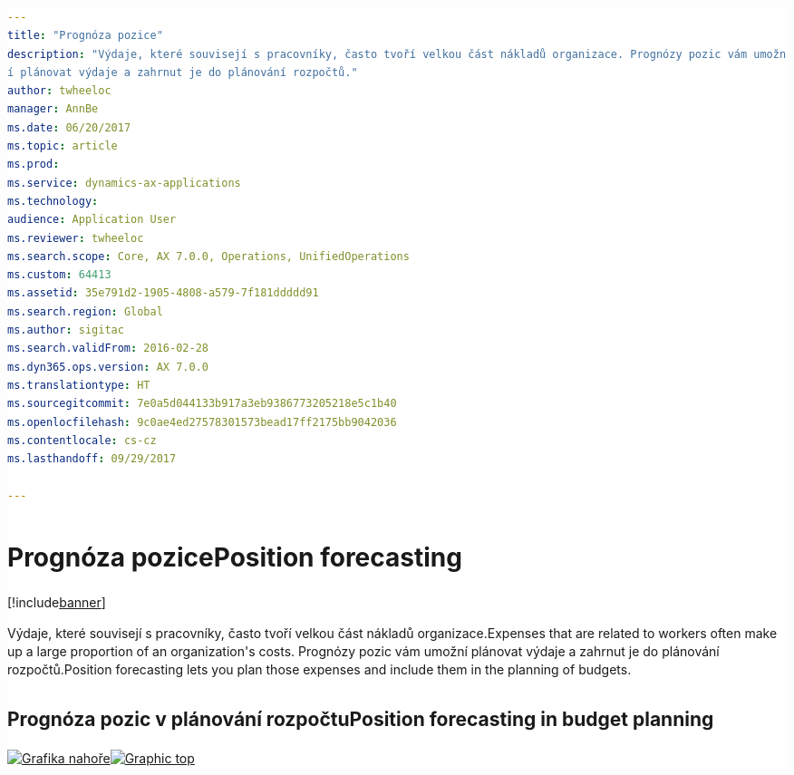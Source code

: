 ```yaml
---
title: "Prognóza pozice"
description: "Výdaje, které souvisejí s pracovníky, často tvoří velkou část nákladů organizace. Prognózy pozic vám umožní plánovat výdaje a zahrnut je do plánování rozpočtů."
author: twheeloc
manager: AnnBe
ms.date: 06/20/2017
ms.topic: article
ms.prod: 
ms.service: dynamics-ax-applications
ms.technology: 
audience: Application User
ms.reviewer: twheeloc
ms.search.scope: Core, AX 7.0.0, Operations, UnifiedOperations
ms.custom: 64413
ms.assetid: 35e791d2-1905-4808-a579-7f181ddddd91
ms.search.region: Global
ms.author: sigitac
ms.search.validFrom: 2016-02-28
ms.dyn365.ops.version: AX 7.0.0
ms.translationtype: HT
ms.sourcegitcommit: 7e0a5d044133b917a3eb9386773205218e5c1b40
ms.openlocfilehash: 9c0ae4ed27578301573bead17ff2175bb9042036
ms.contentlocale: cs-cz
ms.lasthandoff: 09/29/2017

---
```


# <a name="position-forecasting"></a><span data-ttu-id="223eb-104">Prognóza pozice</span><span class="sxs-lookup"><span data-stu-id="223eb-104">Position forecasting</span></span>

[!include[banner](../includes/banner.md)]



<span data-ttu-id="223eb-105">Výdaje, které souvisejí s pracovníky, často tvoří velkou část nákladů organizace.</span><span class="sxs-lookup"><span data-stu-id="223eb-105">Expenses that are related to workers often make up a large proportion of an organization's costs.</span></span> <span data-ttu-id="223eb-106">Prognózy pozic vám umožní plánovat výdaje a zahrnut je do plánování rozpočtů.</span><span class="sxs-lookup"><span data-stu-id="223eb-106">Position forecasting lets you plan those expenses and include them in the planning of budgets.</span></span>

## <a name="position-forecasting-in-budget-planning"></a><span data-ttu-id="223eb-107">Prognóza pozic v plánování rozpočtu</span><span class="sxs-lookup"><span data-stu-id="223eb-107">Position forecasting in budget planning</span></span>

<span data-ttu-id="223eb-108">[![Grafika nahoře](./media/graphic-top.png)](./media/graphic-top.png)</span><span class="sxs-lookup"><span data-stu-id="223eb-108">[![Graphic top](./media/graphic-top.png)](./media/graphic-top.png)</span></span> 

